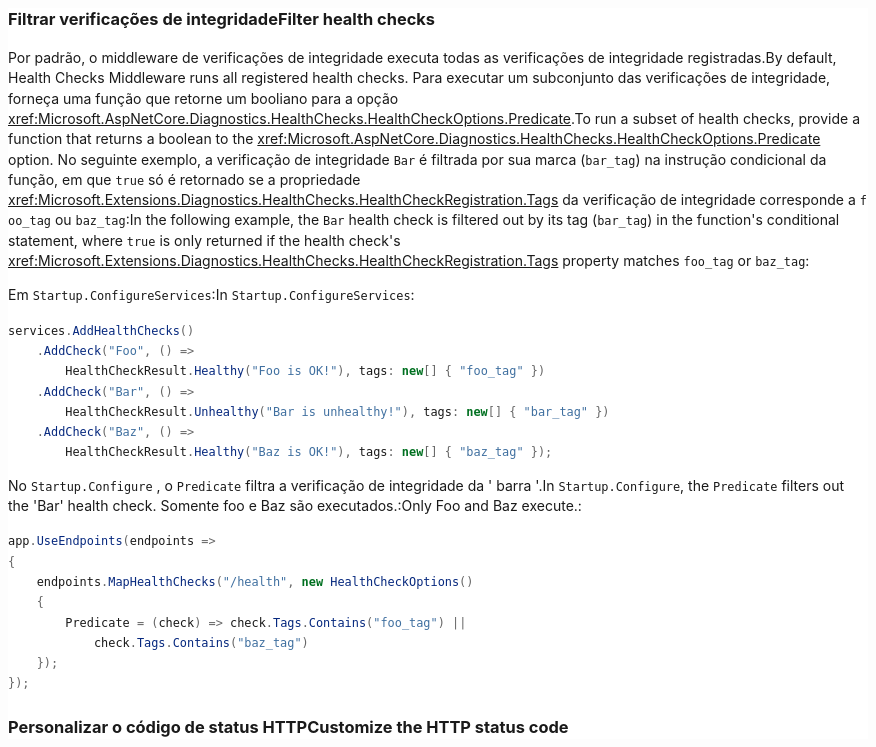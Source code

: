 ### <a name="filter-health-checks"></a><span data-ttu-id="3deac-189">Filtrar verificações de integridade</span><span class="sxs-lookup"><span data-stu-id="3deac-189">Filter health checks</span></span>

<span data-ttu-id="3deac-190">Por padrão, o middleware de verificações de integridade executa todas as verificações de integridade registradas.</span><span class="sxs-lookup"><span data-stu-id="3deac-190">By default, Health Checks Middleware runs all registered health checks.</span></span> <span data-ttu-id="3deac-191">Para executar um subconjunto das verificações de integridade, forneça uma função que retorne um booliano para a opção <xref:Microsoft.AspNetCore.Diagnostics.HealthChecks.HealthCheckOptions.Predicate>.</span><span class="sxs-lookup"><span data-stu-id="3deac-191">To run a subset of health checks, provide a function that returns a boolean to the <xref:Microsoft.AspNetCore.Diagnostics.HealthChecks.HealthCheckOptions.Predicate> option.</span></span> <span data-ttu-id="3deac-192">No seguinte exemplo, a verificação de integridade `Bar` é filtrada por sua marca (`bar_tag`) na instrução condicional da função, em que `true` só é retornado se a propriedade <xref:Microsoft.Extensions.Diagnostics.HealthChecks.HealthCheckRegistration.Tags> da verificação de integridade corresponde a `foo_tag` ou `baz_tag`:</span><span class="sxs-lookup"><span data-stu-id="3deac-192">In the following example, the `Bar` health check is filtered out by its tag (`bar_tag`) in the function's conditional statement, where `true` is only returned if the health check's <xref:Microsoft.Extensions.Diagnostics.HealthChecks.HealthCheckRegistration.Tags> property matches `foo_tag` or `baz_tag`:</span></span>

<span data-ttu-id="3deac-193">Em `Startup.ConfigureServices`:</span><span class="sxs-lookup"><span data-stu-id="3deac-193">In `Startup.ConfigureServices`:</span></span>

```csharp
services.AddHealthChecks()
    .AddCheck("Foo", () =>
        HealthCheckResult.Healthy("Foo is OK!"), tags: new[] { "foo_tag" })
    .AddCheck("Bar", () =>
        HealthCheckResult.Unhealthy("Bar is unhealthy!"), tags: new[] { "bar_tag" })
    .AddCheck("Baz", () =>
        HealthCheckResult.Healthy("Baz is OK!"), tags: new[] { "baz_tag" });
```

<span data-ttu-id="3deac-194">No `Startup.Configure` , o `Predicate` filtra a verificação de integridade da ' barra '.</span><span class="sxs-lookup"><span data-stu-id="3deac-194">In `Startup.Configure`, the `Predicate` filters out the 'Bar' health check.</span></span> <span data-ttu-id="3deac-195">Somente foo e Baz são executados.:</span><span class="sxs-lookup"><span data-stu-id="3deac-195">Only Foo and Baz execute.:</span></span>

```csharp
app.UseEndpoints(endpoints =>
{
    endpoints.MapHealthChecks("/health", new HealthCheckOptions()
    {
        Predicate = (check) => check.Tags.Contains("foo_tag") ||
            check.Tags.Contains("baz_tag")
    });
});
```

### <a name="customize-the-http-status-code"></a><span data-ttu-id="3deac-196">Personalizar o código de status HTTP</span><span class="sxs-lookup"><span data-stu-id="3deac-196">Customize the HTTP status code</span></span>
